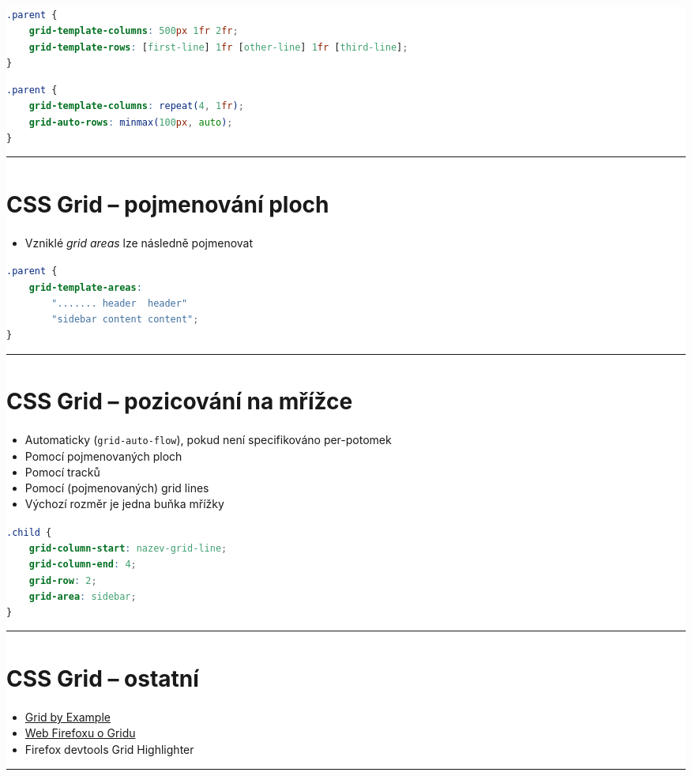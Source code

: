 ```css
.parent {
	grid-template-columns: 500px 1fr 2fr;
	grid-template-rows: [first-line] 1fr [other-line] 1fr [third-line];
}
```

```css
.parent {
	grid-template-columns: repeat(4, 1fr);
	grid-auto-rows: minmax(100px, auto);
}
```

---

# CSS Grid &ndash; pojmenování ploch

  - Vzniklé *grid areas* lze následně pojmenovat

```css
.parent {
	grid-template-areas:
		"....... header  header"
		"sidebar content content";
}
```

---

# CSS Grid &ndash; pozicování na mřížce

  - Automaticky (`grid-auto-flow`), pokud není specifikováno per-potomek
  - Pomocí pojmenovaných ploch
  - Pomocí tracků
  - Pomocí (pojmenovaných) grid lines
  - Výchozí rozměr je jedna buňka mřížky

```css
.child {
	grid-column-start: nazev-grid-line;
	grid-column-end: 4;
	grid-row: 2;
	grid-area: sidebar;
}
```

---

# CSS Grid &ndash; ostatní

  - [Grid by Example](http://gridbyexample.com/)
  - [Web Firefoxu o Gridu](https://www.mozilla.org/en-US/developer/css-grid/)
  - Firefox devtools Grid Highlighter

---